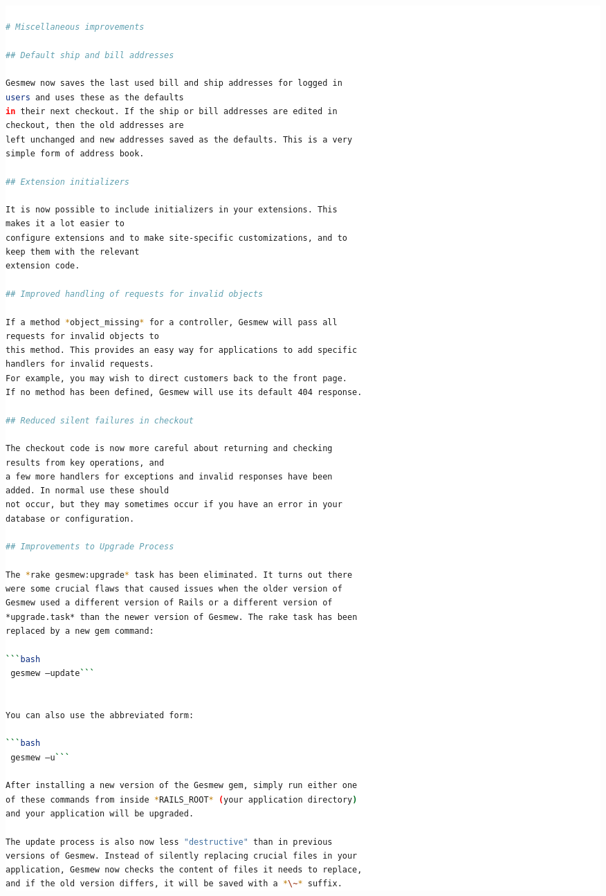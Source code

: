 ```bash

# Miscellaneous improvements

## Default ship and bill addresses

Gesmew now saves the last used bill and ship addresses for logged in
users and uses these as the defaults
in their next checkout. If the ship or bill addresses are edited in
checkout, then the old addresses are
left unchanged and new addresses saved as the defaults. This is a very
simple form of address book.

## Extension initializers

It is now possible to include initializers in your extensions. This
makes it a lot easier to
configure extensions and to make site-specific customizations, and to
keep them with the relevant
extension code.

## Improved handling of requests for invalid objects

If a method *object_missing* for a controller, Gesmew will pass all
requests for invalid objects to
this method. This provides an easy way for applications to add specific
handlers for invalid requests.
For example, you may wish to direct customers back to the front page.
If no method has been defined, Gesmew will use its default 404 response.

## Reduced silent failures in checkout

The checkout code is now more careful about returning and checking
results from key operations, and
a few more handlers for exceptions and invalid responses have been
added. In normal use these should
not occur, but they may sometimes occur if you have an error in your
database or configuration.

## Improvements to Upgrade Process

The *rake gesmew:upgrade* task has been eliminated. It turns out there
were some crucial flaws that caused issues when the older version of
Gesmew used a different version of Rails or a different version of
*upgrade.task* than the newer version of Gesmew. The rake task has been
replaced by a new gem command:

```bash
 gesmew —update```


You can also use the abbreviated form:

```bash
 gesmew —u```

After installing a new version of the Gesmew gem, simply run either one
of these commands from inside *RAILS_ROOT* (your application directory)
and your application will be upgraded.

The update process is also now less "destructive" than in previous
versions of Gesmew. Instead of silently replacing crucial files in your
application, Gesmew now checks the content of files it needs to replace,
and if the old version differs, it will be saved with a *\~* suffix.
```